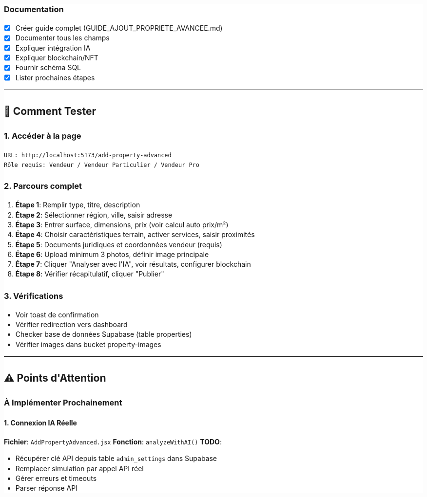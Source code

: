 ### Documentation
- [x] Créer guide complet (GUIDE_AJOUT_PROPRIETE_AVANCEE.md)
- [x] Documenter tous les champs
- [x] Expliquer intégration IA
- [x] Expliquer blockchain/NFT
- [x] Fournir schéma SQL
- [x] Lister prochaines étapes

---

## 🚀 Comment Tester

### 1. Accéder à la page
```
URL: http://localhost:5173/add-property-advanced
Rôle requis: Vendeur / Vendeur Particulier / Vendeur Pro
```

### 2. Parcours complet
1. **Étape 1**: Remplir type, titre, description
2. **Étape 2**: Sélectionner région, ville, saisir adresse
3. **Étape 3**: Entrer surface, dimensions, prix (voir calcul auto prix/m²)
4. **Étape 4**: Choisir caractéristiques terrain, activer services, saisir proximités
5. **Étape 5**: Documents juridiques et coordonnées vendeur (requis)
6. **Étape 6**: Upload minimum 3 photos, définir image principale
7. **Étape 7**: Cliquer "Analyser avec l'IA", voir résultats, configurer blockchain
8. **Étape 8**: Vérifier récapitulatif, cliquer "Publier"

### 3. Vérifications
- Voir toast de confirmation
- Vérifier redirection vers dashboard
- Checker base de données Supabase (table properties)
- Vérifier images dans bucket property-images

---

## ⚠️ Points d'Attention

### À Implémenter Prochainement

#### 1. Connexion IA Réelle
**Fichier**: `AddPropertyAdvanced.jsx`
**Fonction**: `analyzeWithAI()`
**TODO**:
- Récupérer clé API depuis table `admin_settings` dans Supabase
- Remplacer simulation par appel API réel
- Gérer erreurs et timeouts
- Parser réponse API
